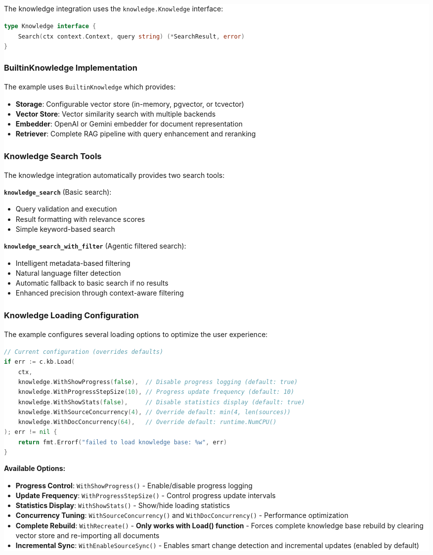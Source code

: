 The knowledge integration uses the `knowledge.Knowledge` interface:

```go
type Knowledge interface {
    Search(ctx context.Context, query string) (*SearchResult, error)
}
```

### BuiltinKnowledge Implementation

The example uses `BuiltinKnowledge` which provides:

- **Storage**: Configurable vector store (in-memory, pgvector, or tcvector)
- **Vector Store**: Vector similarity search with multiple backends
- **Embedder**: OpenAI or Gemini embedder for document representation
- **Retriever**: Complete RAG pipeline with query enhancement and reranking

### Knowledge Search Tools

The knowledge integration automatically provides two search tools:

**`knowledge_search`** (Basic search):
- Query validation and execution
- Result formatting with relevance scores
- Simple keyword-based search

**`knowledge_search_with_filter`** (Agentic filtered search):
- Intelligent metadata-based filtering
- Natural language filter detection
- Automatic fallback to basic search if no results
- Enhanced precision through context-aware filtering

### Knowledge Loading Configuration

The example configures several loading options to optimize the user experience:

```go
// Current configuration (overrides defaults)
if err := c.kb.Load(
    ctx,
    knowledge.WithShowProgress(false),  // Disable progress logging (default: true)
    knowledge.WithProgressStepSize(10), // Progress update frequency (default: 10)
    knowledge.WithShowStats(false),     // Disable statistics display (default: true)
    knowledge.WithSourceConcurrency(4), // Override default: min(4, len(sources))
    knowledge.WithDocConcurrency(64),   // Override default: runtime.NumCPU()
); err != nil {
    return fmt.Errorf("failed to load knowledge base: %w", err)
}
```

**Available Options:**

- **Progress Control**: `WithShowProgress()` - Enable/disable progress logging
- **Update Frequency**: `WithProgressStepSize()` - Control progress update intervals
- **Statistics Display**: `WithShowStats()` - Show/hide loading statistics
- **Concurrency Tuning**: `WithSourceConcurrency()` and `WithDocConcurrency()` - Performance optimization
- **Complete Rebuild**: `WithRecreate()` - **Only works with Load() function** - Forces complete knowledge base rebuild by clearing vector store and re-importing all documents
- **Incremental Sync**: `WithEnableSourceSync()` - Enables smart change detection and incremental updates (enabled by default)

